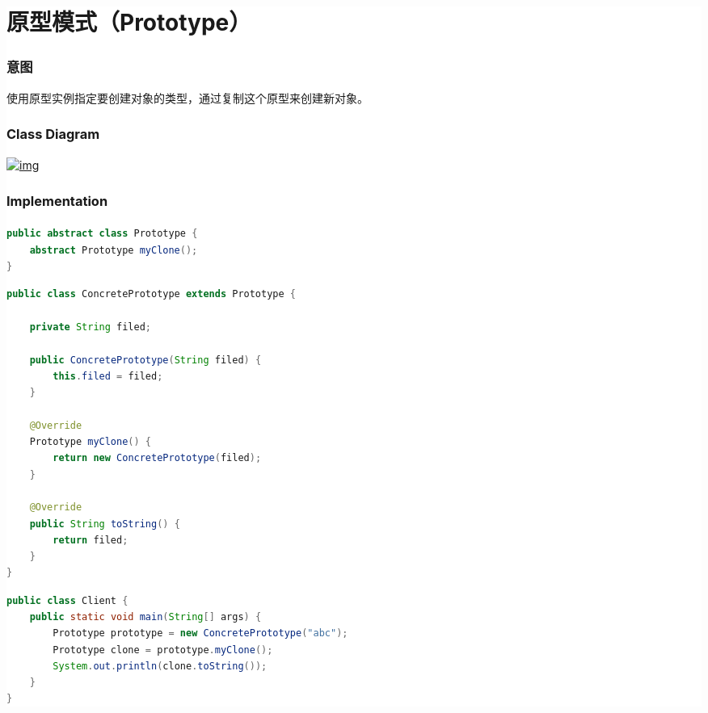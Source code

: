 



# 原型模式（Prototype）



### 意图

使用原型实例指定要创建对象的类型，通过复制这个原型来创建新对象。

### Class Diagram

[![img](assets/prototype)](https://camo.githubusercontent.com/257e892ab993b7d4b1055b6c721df4a080b63b357014707466d3c245360bcbc5/68747470733a2f2f63732d6e6f7465732d313235363130393739362e636f732e61702d6775616e677a686f752e6d7971636c6f75642e636f6d2f62383932326638632d393565362d343138372d626538352d3537326135303961666237312e706e67)



### Implementation

```java
public abstract class Prototype {
    abstract Prototype myClone();
}
```

~~~java
public class ConcretePrototype extends Prototype {

    private String filed;

    public ConcretePrototype(String filed) {
        this.filed = filed;
    }

    @Override
    Prototype myClone() {
        return new ConcretePrototype(filed);
    }

    @Override
    public String toString() {
        return filed;
    }
}
~~~

~~~java
public class Client {
    public static void main(String[] args) {
        Prototype prototype = new ConcretePrototype("abc");
        Prototype clone = prototype.myClone();
        System.out.println(clone.toString());
    }
}
~~~

